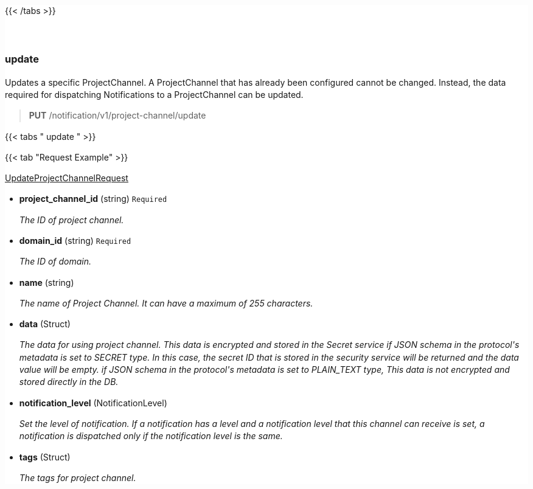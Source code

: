 
{{< /tabs >}}


    
<br>

### update

Updates a specific ProjectChannel. A ProjectChannel that has already been configured cannot be changed. Instead, the data required for dispatching Notifications to a ProjectChannel can be updated.



> **PUT** /notification/v1/project-channel/update
>





 {{< tabs " update " >}}

 {{< tab "Request Example" >}}



[UpdateProjectChannelRequest](./ProjectChannel#updateprojectchannelrequest)

* **project_channel_id** (string)  `Required` 

  *The ID of project channel.*


* **domain_id** (string)  `Required` 

  *The ID of domain.*


* **name** (string) 

  *The name of Project Channel. It can have a maximum of 255 characters.*


* **data** (Struct) 

  *The data for using project channel.
This data is encrypted and stored in the Secret service if JSON schema in the protocol's metadata is set to SECRET type.
In this case, the secret ID that is stored in the security service will be returned and the data value will be empty.
if JSON schema in the protocol's metadata is set to PLAIN_TEXT type, This data is not encrypted and stored directly in the DB.*


* **notification_level** (NotificationLevel) 

  *Set the level of notification.
If a notification has a level and a notification level that this channel can receive is set, a notification is dispatched only if the notification level is the same.*


* **tags** (Struct) 

  *The tags for project channel.*

